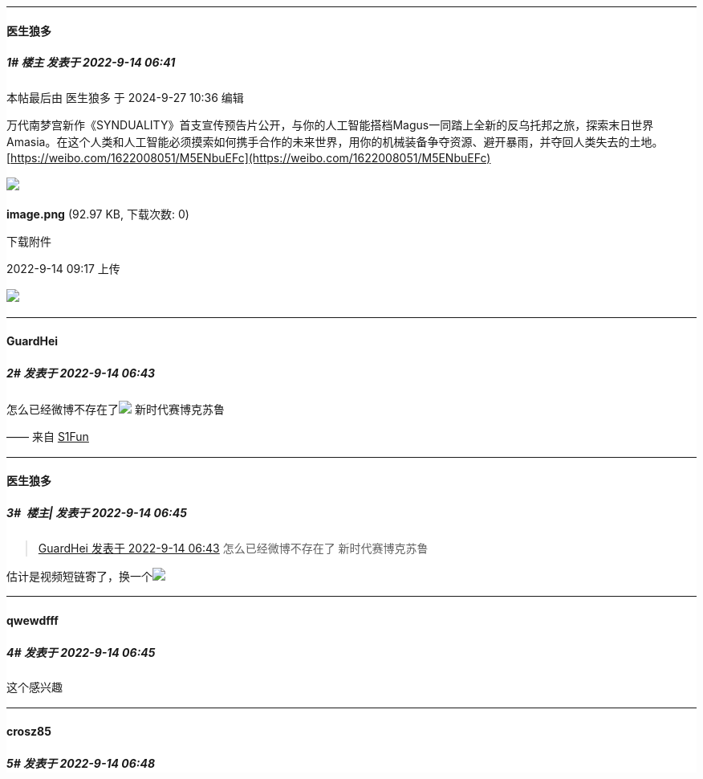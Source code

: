 ﻿
*****

####  医生狼多  
##### 1#       楼主       发表于 2022-9-14 06:41

 本帖最后由 医生狼多 于 2024-9-27 10:36 编辑 

万代南梦宫新作《SYNDUALITY》首支宣传预告片公开，与你的人工智能搭档Magus一同踏上全新的反乌托邦之旅，探索末日世界Amasia。在这个人类和人工智能必须摸索如何携手合作的未来世界，用你的机械装备争夺资源、避开暴雨，并夺回人类失去的土地。 
[https://weibo.com/1622008051/M5ENbuEFc](https://weibo.com/1622008051/M5ENbuEFc)

<img src="https://img.saraba1st.com/forum/202209/14/091756syzcoku4tqqh6t64.png" referrerpolicy="no-referrer">

<strong>image.png</strong> (92.97 KB, 下载次数: 0)

下载附件

2022-9-14 09:17 上传

<img src="https://p.sda1.dev/7/199c36204584bbb5267769c8249dfa73/CMP_20220919090712504.jpg" referrerpolicy="no-referrer">

*****

####  GuardHei  
##### 2#       发表于 2022-9-14 06:43

怎么已经微博不存在了<img src="https://static.saraba1st.com/image/smiley/face2017/067.png" referrerpolicy="no-referrer">
新时代赛博克苏鲁

—— 来自 [S1Fun](https://s1fun.koalcat.com)

*****

####  医生狼多  
##### 3#         楼主| 发表于 2022-9-14 06:45

<blockquote><a href="httphttps://bbs.saraba1st.com/2b/forum.php?mod=redirect&amp;goto=findpost&amp;pid=57475946&amp;ptid=2092343" target="_blank">GuardHei 发表于 2022-9-14 06:43</a>
怎么已经微博不存在了
新时代赛博克苏鲁</blockquote>
估计是视频短链寄了，换一个<img src="https://static.saraba1st.com/image/smiley/face2017/068.png" referrerpolicy="no-referrer">

*****

####  qwewdfff  
##### 4#       发表于 2022-9-14 06:45

这个感兴趣

*****

####  crosz85  
##### 5#       发表于 2022-9-14 06:48
